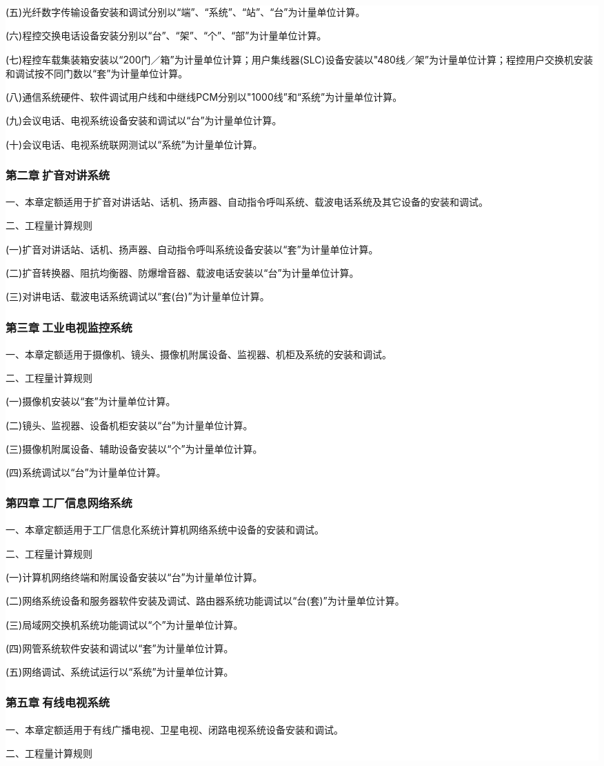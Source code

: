 (五)光纤数字传输设备安装和调试分别以“端”、“系统”、“站”、“台”为计量单位计算。

(六)程控交换电话设备安装分别以“台”、“架”、“个”、“部”为计量单位计算。

(七)程控车载集装箱安装以“200门／箱”为计量单位计算；用户集线器(SLC)设备安装以"480线／架”为计量单位计算；程控用户交换机安装和调试按不同门数以“套”为计量单位计算。

(八)通信系统硬件、软件调试用户线和中继线PCM分别以"1000线”和“系统”为计量单位计算。

(九)会议电话、电视系统设备安装和调试以“台”为计量单位计算。

(十)会议电话、电视系统联网测试以“系统”为计量单位计算。

 

### 第二章 扩音对讲系统

一、本章定额适用于扩音对讲话站、话机、扬声器、自动指令呼叫系统、载波电话系统及其它设备的安装和调试。

二、工程量计算规则

(一)扩音对讲话站、话机、扬声器、自动指令呼叫系统设备安装以“套”为计量单位计算。

(二)扩音转换器、阻抗均衡器、防爆增音器、载波电话安装以“台”为计量单位计算。

(三)对讲电话、载波电话系统调试以“套(台)”为计量单位计算。

 

### 第三章 工业电视监控系统

一、本章定额适用于摄像机、镜头、摄像机附属设备、监视器、机柜及系统的安装和调试。

二、工程量计算规则

(一)摄像机安装以“套”为计量单位计算。

(二)镜头、监视器、设备机柜安装以“台”为计量单位计算。

(三)摄像机附属设备、辅助设备安装以“个”为计量单位计算。

(四)系统调试以“台”为计量单位计算。

### 第四章 工厂信息网络系统

一、本章定额适用于工厂信息化系统计算机网络系统中设备的安装和调试。

二、工程量计算规则

(一)计算机网络终端和附属设备安装以“台”为计量单位计算。

(二)网络系统设备和服务器软件安装及调试、路由器系统功能调试以“台(套)”为计量单位计算。

(三)局域网交换机系统功能调试以“个”为计量单位计算。

(四)网管系统软件安装和调试以“套”为计量单位计算。

(五)网络调试、系统试运行以“系统”为计量单位计算。

### 第五章 有线电视系统

一、本章定额适用于有线广播电视、卫星电视、闭路电视系统设备安装和调试。

二、工程量计算规则
